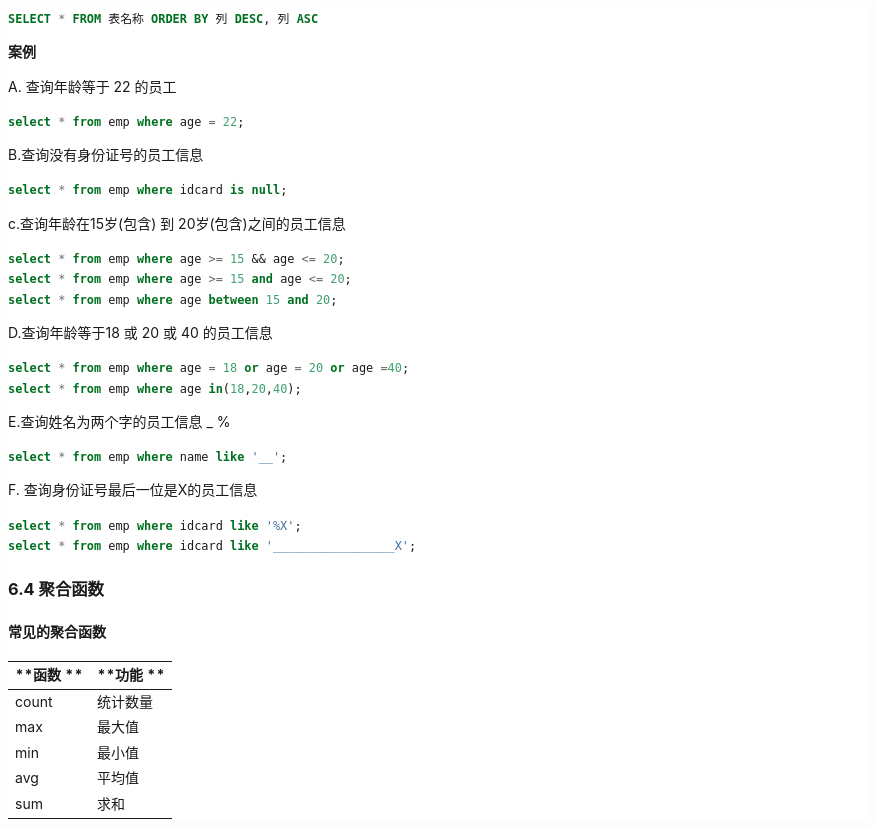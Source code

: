 ```sql
SELECT * FROM 表名称 ORDER BY 列 DESC, 列 ASC
```





**案例**

A. 查询年龄等于 22 的员工

```sql
select * from emp where age = 22;
```

B.查询没有身份证号的员工信息

```sql
select * from emp where idcard is null;
```

c.查询年龄在15岁(包含) 到 20岁(包含)之间的员工信息

```sql
select * from emp where age >= 15 && age <= 20;
select * from emp where age >= 15 and age <= 20;
select * from emp where age between 15 and 20;
```

D.查询年龄等于18 或 20 或 40 的员工信息

```sql
select * from emp where age = 18 or age = 20 or age =40;
select * from emp where age in(18,20,40);
```

E.查询姓名为两个字的员工信息 _ %

```sql
select * from emp where name like '__';
```

F. 查询身份证号最后一位是X的员工信息

```sql
select * from emp where idcard like '%X';
select * from emp where idcard like '_________________X';
```

### 6.4 聚合函数

#### 常见的聚合函数

| **函数 ** | **功能 ** |
| --------- | --------- |
| count     | 统计数量  |
| max       | 最大值    |
| min       | 最小值    |
| avg       | 平均值    |
| sum       | 求和      |
